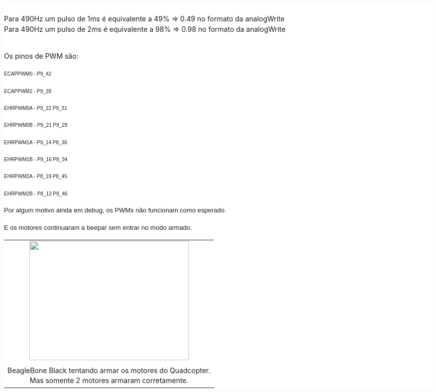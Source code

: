 <div>
<br/></div>

<div>
<div>
<div>
Para 490Hz um pulso de 1ms é equivalente a 49% =&gt; 0.49 no formato da analogWrite</div>
<div>
Para 490Hz um pulso de 2ms é equivalente a 98% =&gt; 0.98 no formato da analogWrite</div>
</div>
</div>

<div>
<br/></div>

Os pinos de PWM são:  

<span style="font-family: arial, sans, sans-serif; font-size: x-small;">ECAPPWM0 - P9\_42</span>  

<span style="font-family: arial, sans, sans-serif; font-size: x-small;">ECAPPWM2 - P9\_28</span>  

<span style="font-family: arial, sans, sans-serif; font-size: x-small;">EHRPWM0A - P9\_22 P9\_31</span>  

<span style="font-family: arial, sans, sans-serif; font-size: x-small;">EHRPWM0B - P9\_21 P9\_29</span>  

<span style="font-family: arial, sans, sans-serif; font-size: x-small;">EHRPWM1A - P9\_14 P8\_36</span>  

<span style="font-family: arial, sans, sans-serif; font-size: x-small;">EHRPWM1B - P9\_16 P8\_34</span>  

<span style="font-family: arial, sans, sans-serif; font-size: x-small;">EHRPWM2A - P8\_19 P8\_45</span>  

<span style="font-family: arial, sans, sans-serif; font-size: x-small;">EHRPWM2B - P8\_13 P8\_46</span>  

  

<script src="https://gist.github.com/murix/3b48d99111b273a63f4e.js"></script>

<span style="font-family: arial, sans, sans-serif; font-size: 13px;">Por algum motivo ainda em debug, os PWMs não funcionam como esperado.</span>  

<span style="font-family: arial, sans, sans-serif; font-size: 13px;">E os motores continuaram a beepar sem entrar no modo armado.</span>  

<span style="font-family: arial, sans, sans-serif; font-size: 13px;">  
</span>
  

<table align="center" cellpadding="0" cellspacing="0" class="tr-caption-container" style="margin-left: auto; margin-right: auto; text-align: center;"><tbody>
<tr><td style="text-align: center;"><a href="http://3.bp.blogspot.com/-6U6Pbk0CB-4/U6zYKgf4FnI/AAAAAAAAr9w/b0Fu2guyp7Y/s1600/IMG_20140626_233221.jpg" imageanchor="1" style="margin-left: auto; margin-right: auto;"><img border="0" height="240" src="http://3.bp.blogspot.com/-6U6Pbk0CB-4/U6zYKgf4FnI/AAAAAAAAr9w/b0Fu2guyp7Y/s1600/IMG_20140626_233221.jpg" width="320"/></a></td></tr>
<tr><td class="tr-caption" style="text-align: center;">BeagleBone Black tentando armar os motores do Quadcopter.<br/>
Mas somente 2 motores armaram corretamente.</td></tr>
</tbody></table>
